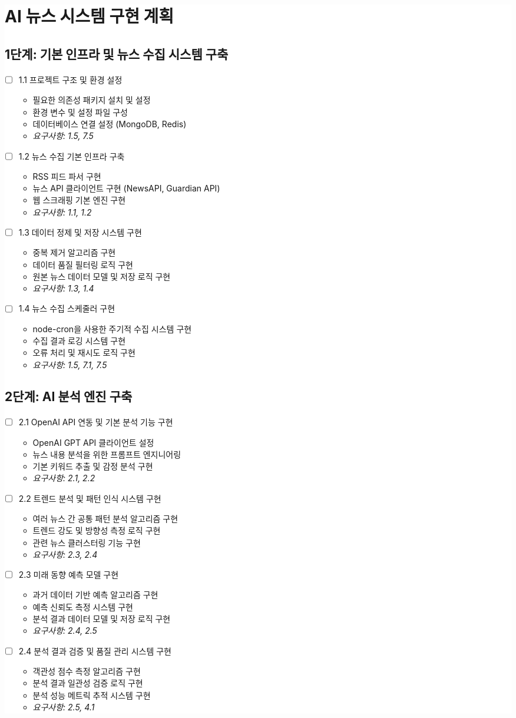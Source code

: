 # AI 뉴스 시스템 구현 계획

## 1단계: 기본 인프라 및 뉴스 수집 시스템 구축

- [ ] 1.1 프로젝트 구조 및 환경 설정
  - 필요한 의존성 패키지 설치 및 설정
  - 환경 변수 및 설정 파일 구성
  - 데이터베이스 연결 설정 (MongoDB, Redis)
  - _요구사항: 1.5, 7.5_

- [ ] 1.2 뉴스 수집 기본 인프라 구축
  - RSS 피드 파서 구현
  - 뉴스 API 클라이언트 구현 (NewsAPI, Guardian API)
  - 웹 스크래핑 기본 엔진 구현
  - _요구사항: 1.1, 1.2_

- [ ] 1.3 데이터 정제 및 저장 시스템 구현
  - 중복 제거 알고리즘 구현
  - 데이터 품질 필터링 로직 구현
  - 원본 뉴스 데이터 모델 및 저장 로직 구현
  - _요구사항: 1.3, 1.4_

- [ ] 1.4 뉴스 수집 스케줄러 구현
  - node-cron을 사용한 주기적 수집 시스템 구현
  - 수집 결과 로깅 시스템 구현
  - 오류 처리 및 재시도 로직 구현
  - _요구사항: 1.5, 7.1, 7.5_

## 2단계: AI 분석 엔진 구축

- [ ] 2.1 OpenAI API 연동 및 기본 분석 기능 구현
  - OpenAI GPT API 클라이언트 설정
  - 뉴스 내용 분석을 위한 프롬프트 엔지니어링
  - 기본 키워드 추출 및 감정 분석 구현
  - _요구사항: 2.1, 2.2_

- [ ] 2.2 트렌드 분석 및 패턴 인식 시스템 구현
  - 여러 뉴스 간 공통 패턴 분석 알고리즘 구현
  - 트렌드 강도 및 방향성 측정 로직 구현
  - 관련 뉴스 클러스터링 기능 구현
  - _요구사항: 2.3, 2.4_

- [ ] 2.3 미래 동향 예측 모델 구현
  - 과거 데이터 기반 예측 알고리즘 구현
  - 예측 신뢰도 측정 시스템 구현
  - 분석 결과 데이터 모델 및 저장 로직 구현
  - _요구사항: 2.4, 2.5_

- [ ] 2.4 분석 결과 검증 및 품질 관리 시스템 구현
  - 객관성 점수 측정 알고리즘 구현
  - 분석 결과 일관성 검증 로직 구현
  - 분석 성능 메트릭 추적 시스템 구현
  - _요구사항: 2.5, 4.1_
